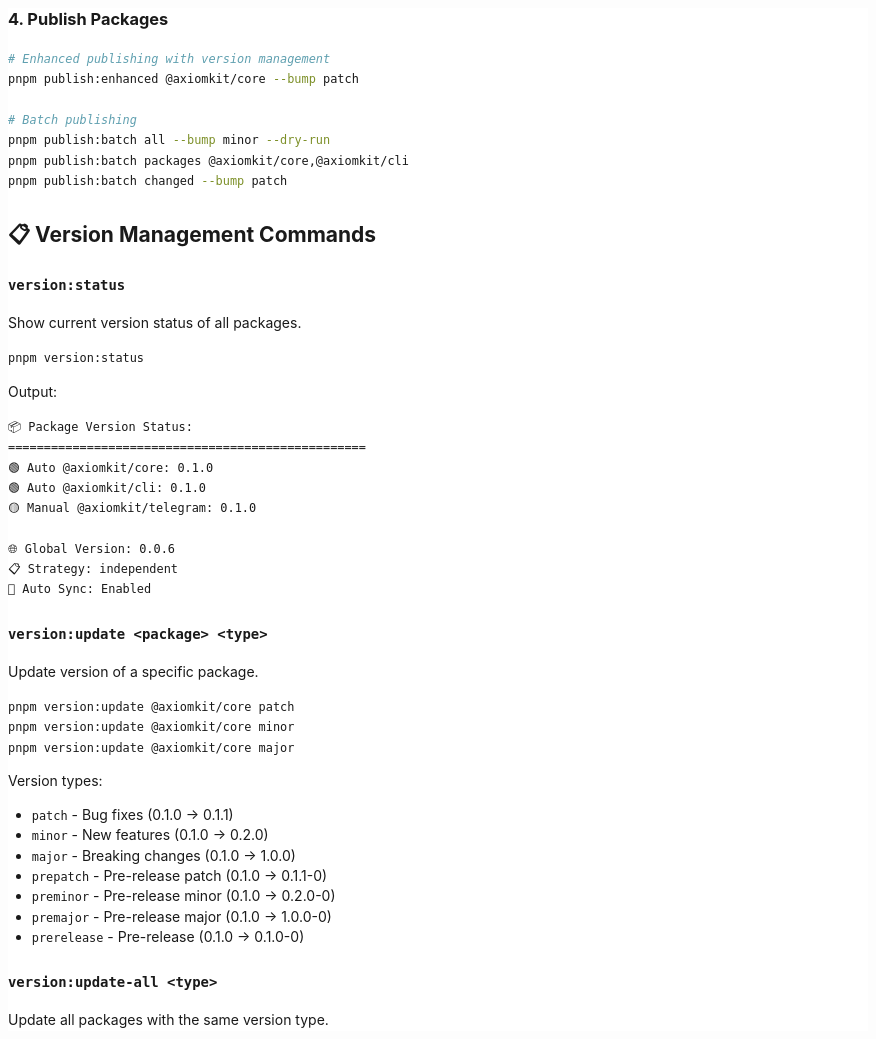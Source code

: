 
### 4. Publish Packages
```bash
# Enhanced publishing with version management
pnpm publish:enhanced @axiomkit/core --bump patch

# Batch publishing
pnpm publish:batch all --bump minor --dry-run
pnpm publish:batch packages @axiomkit/core,@axiomkit/cli
pnpm publish:batch changed --bump patch
```

## 📋 Version Management Commands

### `version:status`
Show current version status of all packages.

```bash
pnpm version:status
```

Output:
```
📦 Package Version Status:
==================================================
🟢 Auto @axiomkit/core: 0.1.0
🟢 Auto @axiomkit/cli: 0.1.0
🟡 Manual @axiomkit/telegram: 0.1.0

🌐 Global Version: 0.0.6
📋 Strategy: independent
🔄 Auto Sync: Enabled
```

### `version:update <package> <type>`
Update version of a specific package.

```bash
pnpm version:update @axiomkit/core patch
pnpm version:update @axiomkit/core minor
pnpm version:update @axiomkit/core major
```

Version types:
- `patch` - Bug fixes (0.1.0 → 0.1.1)
- `minor` - New features (0.1.0 → 0.2.0)
- `major` - Breaking changes (0.1.0 → 1.0.0)
- `prepatch` - Pre-release patch (0.1.0 → 0.1.1-0)
- `preminor` - Pre-release minor (0.1.0 → 0.2.0-0)
- `premajor` - Pre-release major (0.1.0 → 1.0.0-0)
- `prerelease` - Pre-release (0.1.0 → 0.1.0-0)

### `version:update-all <type>`
Update all packages with the same version type.
